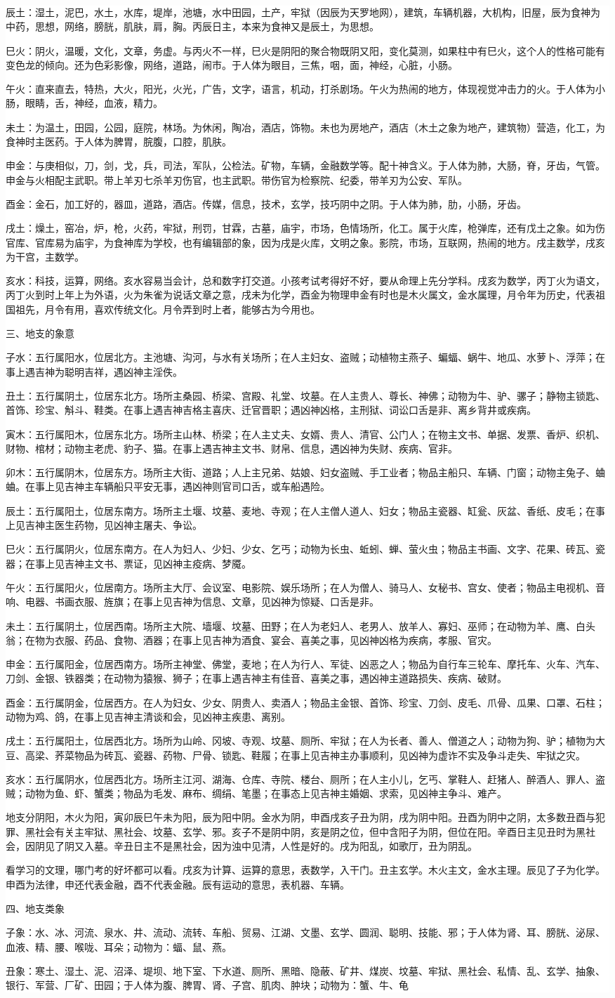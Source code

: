 辰土：湿土，泥巴，水土，水库，堤岸，池塘，水中田园，土产，牢狱（因辰为天罗地网），建筑，车辆机器，大机构，旧屋，辰为食神为中药，思想，网络，膀胱，肌肤，肩，胸。丙辰日主，本来为食神又是辰土，为思想。

巳火：阴火，温暖，文化，文章，务虚。与丙火不一样，巳火是阴阳的聚合物既阴又阳，变化莫测，如果柱中有巳火，这个人的性格可能有变色龙的倾向。还为色彩影像，网络，道路，闹市。于人体为眼目，三焦，咽，面，神经，心脏，小肠。

午火：直来直去，特热，大火，阳光，火光，广告，文字，语言，机动，打杀剧场。午火为热闹的地方，体现视觉冲击力的火。于人体为小肠，眼睛，舌，神经，血液，精力。

未土：为温土，田园，公园，庭院，林场。为休闲，陶冶，酒店，饰物。未也为房地产，酒店（木土之象为地产，建筑物）营造，化工，为食神时主医药。于人体为脾胃，脘腹，口腔，肌肤。

申金：与庚相似，刀，剑，戈，兵，司法，军队，公检法。矿物，车辆，金融数学等。配十神含义。于人体为肺，大肠，脊，牙齿，气管。申金与火相配主武职。带上羊刃七杀羊刃伤官，也主武职。带伤官为检察院、纪委，带羊刃为公安、军队。

酉金：金石，加工好的，器皿，道路，酒店。传媒，信息，技术，玄学，技巧阴中之阴。于人体为肺，肋，小肠，牙齿。

戌土：燥土，窑冶，炉，枪，火药，牢狱，刑罚，甘霖，古墓，庙宇，市场，色情场所，化工。属于火库，枪弹库，还有戊土之象。如为伤官库、官库易为庙宇，为食神库为学校，也有编辑部的象，因为戌是火库，文明之象。影院，市场，互联网，热闹的地方。戌主数学，戌亥为干宫，主数学。

亥水：科技，运算，网络。亥水容易当会计，总和数字打交道。小孩考试考得好不好，要从命理上先分学科。戌亥为数学，丙丁火为语文，丙丁火到时上年上为外语，火为朱雀为说话文章之意，戌未为化学，酉金为物理申金有时也是木火属文，金水属理，月令年为历史，代表祖国祖先，月令有用，喜欢传统文化。月令弄到时上者，能够古为今用也。

三、地支的象意

子水：五行属阳水，位居北方。主池塘、沟河，与水有关场所；在人主妇女、盗贼；动植物主燕子、蝙蝠、蜗牛、地瓜、水萝卜、浮萍；在事上遇吉神为聪明吉祥，遇凶神主淫佚。

丑土：五行属阴土，位居东北方。场所主桑园、桥梁、宫殿、礼堂、坟墓。在人主贵人、尊长、神佛；动物为牛、驴、骡子；静物主锁匙、首饰、珍宝、斛斗、鞋类。在事上遇吉神吉格主喜庆、迁官晋职；遇凶神凶格，主刑狱、词讼口舌是非、离乡背井或疾病。

寅木：五行属阳木，位居东北方。场所主山林、桥梁；在人主丈夫、女婿、贵人、清官、公门人；在物主文书、单据、发票、香炉、织机、财物、棺材；动物主老虎、豹子、猫。在事上遇吉神主文书、财帛、信息，遇凶神为失财、疾病、官非。

卯木：五行属阴木，位居东方。场所主大街、道路；人上主兄弟、姑娘、妇女盗贼、手工业者；物品主船只、车辆、门窗；动物主兔子、蛐蛐。在事上见吉神主车辆船只平安无事，遇凶神则官司口舌，或车船遇险。

辰土：五行属阳土，位居东南方。场所主土堰、坟墓、麦地、寺观；在人主僧人道人、妇女；物品主瓷器、缸瓮、灰盆、香纸、皮毛；在事上见吉神主医生药物，见凶神主屠夫、争讼。

巳火：五行属阴火，位居东南方。在人为妇人、少妇、少女、乞丐；动物为长虫、蚯蚓、蝉、萤火虫；物品主书画、文字、花果、砖瓦、瓷器；在事上见吉神主文书、票证，见凶神主疫病、梦魇。

午火：五行属阳火，位居南方。场所主大厅、会议室、电影院、娱乐场所；在人为僧人、骑马人、女秘书、宫女、使者；物品主电视机、音响、电器、书画衣服、旌旗；在事上见吉神为信息、文章，见凶神为惊疑、口舌是非。

未土：五行属阴土，位居西南。场所主大院、墙堰、坟墓、田野；在人为老妇人、老男人、放羊人、寡妇、巫师；在动物为羊、鹰、白头翁；在物为衣服、药品、食物、酒器；在事上见吉神为酒食、宴会、喜美之事，见凶神凶格为疾病，孝服、官灾。

申金：五行属阳金，位居西南方。场所主神堂、佛堂，麦地；在人为行人、军徒、凶恶之人；物品为自行车三轮车、摩托车、火车、汽车、刀剑、金银、铁器类；在动物为猿猴、狮子；在事上遇吉神主有佳音、喜美之事，遇凶神主道路损失、疾病、破财。

酉金：五行属阴金，位居西方。在人为妇女、少女、阴贵人、卖酒人；物品主金银、首饰、珍宝、刀剑、皮毛、爪骨、瓜果、口罩、石柱；动物为鸡、鸽，在事上见吉神主清谈和会，见凶神主疾患、离别。

戌土：五行属阳土，位居西北方。场所为山岭、冈坡、寺观、坟墓、厕所、牢狱；在人为长者、善人、僧道之人；动物为狗、驴；植物为大豆、高梁、荞菜物品为砖瓦、瓷器、药物、尸骨、锁匙、鞋履；在事上见吉神主办事顺利，见凶神为虚诈不实及争斗走失、牢狱之灾。

亥水：五行属阴水，位居西北方。场所主江河、湖海、仓库、寺院、楼台、厕所；在人主小儿，乞丐、掌鞋人、赶猪人、醉酒人、罪人、盗贼；动物为鱼、虾、蟹类；物品为毛发、麻布、绸绢、笔墨；在事态上见吉神主婚姻、求索，见凶神主争斗、难产。

地支分阴阳，木火为阳，寅卯辰巳午未为阳，辰为阳中阴。金水为阴，申酉戌亥子丑为阴，戌为阴中阳。丑酉为阴中之阴，太多数丑酉与犯罪、黑社会有关主牢狱、黑社会、坟墓、玄学、邪。亥子不是阴中阴，亥是阴之位，但中含阳子为阴，但位在阳。辛酉日主见丑时为黑社会，因阴见了阴又入墓。辛丑日主不是黑社会，因为浊中见清，人性是好的。戌为阳乱，如歌厅，丑为阴乱。

看学习的文理，哪门考的好坏都可以看。戌亥为计算、运算的意思，表数学，入干门。丑主玄学。木火主文，金水主理。辰见了子为化学。申酉为法律，申还代表金融，酉不代表金融。辰有运动的意思，表机器、车辆。

四、地支类象

子象：水、冰、河流、泉水、井、流动、流转、车船、贸易、江湖、文墨、玄学、圆润、聪明、技能、邪；于人体为肾、耳、膀胱、泌尿、血液、精、腰、喉咙、耳朵；动物为：蝠、鼠、燕。

丑象：寒土、湿土、泥、沼泽、堤坝、地下室、下水道、厕所、黑暗、隐蔽、矿井、煤炭、坟墓、牢狱、黑社会、私情、乱、玄学、抽象、银行、军营、厂矿、田园；于人体为腹、脾胃、肾、子宫、肌肉、肿块；动物为：蟹、牛、龟
